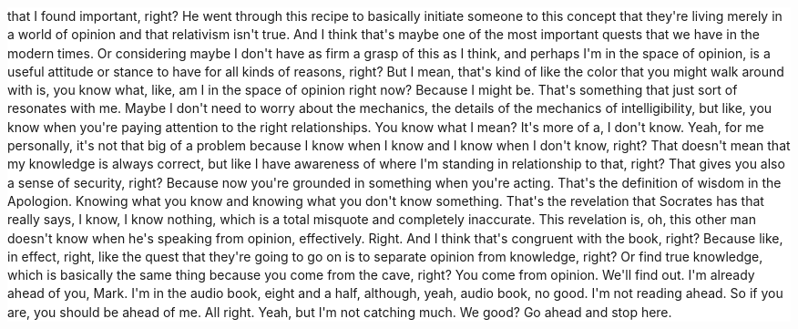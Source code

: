 that I found important, right? He went through this recipe to basically initiate someone to this concept that they're living merely in a world of opinion and that relativism isn't true. And I think that's maybe one of the most important quests that we have in the modern times. Or considering maybe I don't have as firm a grasp of this as I think, and perhaps I'm in the space of opinion, is a useful attitude or stance to have for all kinds of reasons, right? But I mean, that's kind of like the color that you might walk around with is, you know what, like, am I in the space of opinion right now? Because I might be. That's something that just sort of resonates with me. Maybe I don't need to worry about the mechanics, the details of the mechanics of intelligibility, but like, you know when you're paying attention to the right relationships. You know what I mean? It's more of a, I don't know. Yeah, for me personally, it's not that big of a problem because I know when I know and I know when I don't know, right? That doesn't mean that my knowledge is always correct, but like I have awareness of where I'm standing in relationship to that, right? That gives you also a sense of security, right? Because now you're grounded in something when you're acting. That's the definition of wisdom in the Apologion. Knowing what you know and knowing what you don't know something. That's the revelation that Socrates has that really says, I know, I know nothing, which is a total misquote and completely inaccurate. This revelation is, oh, this other man doesn't know when he's speaking from opinion, effectively. Right. And I think that's congruent with the book, right? Because like, in effect, right, like the quest that they're going to go on is to separate opinion from knowledge, right? Or find true knowledge, which is basically the same thing because you come from the cave, right? You come from opinion. We'll find out. I'm already ahead of you, Mark. I'm in the audio book, eight and a half, although, yeah, audio book, no good. I'm not reading ahead. So if you are, you should be ahead of me. All right. Yeah, but I'm not catching much. We good? Go ahead and stop here.